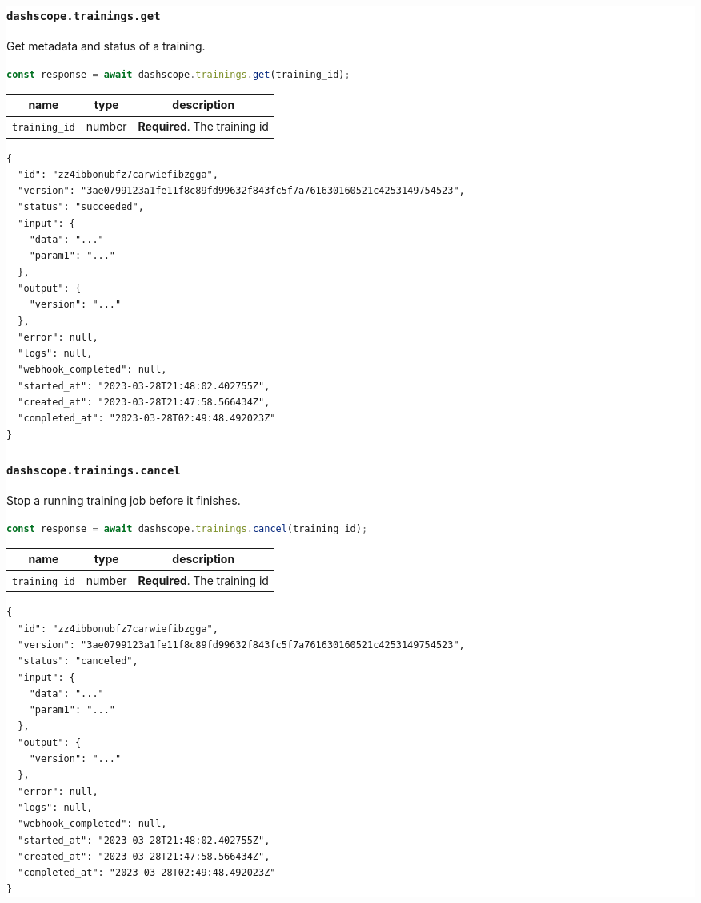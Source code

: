 ### `dashscope.trainings.get`

Get metadata and status of a training.

```js
const response = await dashscope.trainings.get(training_id);
```

| name          | type   | description                   |
| ------------- | ------ | ----------------------------- |
| `training_id` | number | **Required**. The training id |

```jsonc
{
  "id": "zz4ibbonubfz7carwiefibzgga",
  "version": "3ae0799123a1fe11f8c89fd99632f843fc5f7a761630160521c4253149754523",
  "status": "succeeded",
  "input": {
    "data": "..."
    "param1": "..."
  },
  "output": {
    "version": "..."
  },
  "error": null,
  "logs": null,
  "webhook_completed": null,
  "started_at": "2023-03-28T21:48:02.402755Z",
  "created_at": "2023-03-28T21:47:58.566434Z",
  "completed_at": "2023-03-28T02:49:48.492023Z"
}
```

### `dashscope.trainings.cancel`

Stop a running training job before it finishes.

```js
const response = await dashscope.trainings.cancel(training_id);
```

| name          | type   | description                   |
| ------------- | ------ | ----------------------------- |
| `training_id` | number | **Required**. The training id |

```jsonc
{
  "id": "zz4ibbonubfz7carwiefibzgga",
  "version": "3ae0799123a1fe11f8c89fd99632f843fc5f7a761630160521c4253149754523",
  "status": "canceled",
  "input": {
    "data": "..."
    "param1": "..."
  },
  "output": {
    "version": "..."
  },
  "error": null,
  "logs": null,
  "webhook_completed": null,
  "started_at": "2023-03-28T21:48:02.402755Z",
  "created_at": "2023-03-28T21:47:58.566434Z",
  "completed_at": "2023-03-28T02:49:48.492023Z"
}
```
